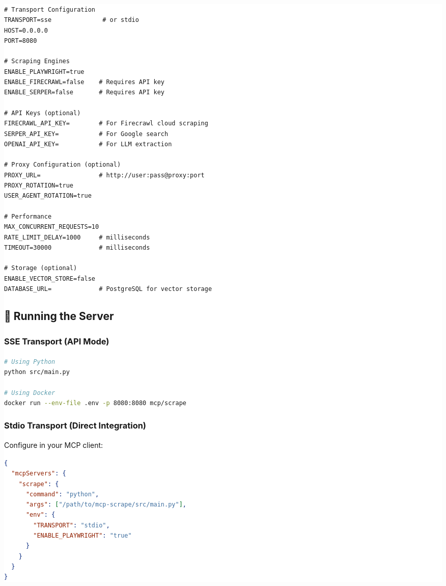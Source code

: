 ```env
# Transport Configuration
TRANSPORT=sse              # or stdio
HOST=0.0.0.0
PORT=8080

# Scraping Engines
ENABLE_PLAYWRIGHT=true
ENABLE_FIRECRAWL=false    # Requires API key
ENABLE_SERPER=false       # Requires API key

# API Keys (optional)
FIRECRAWL_API_KEY=        # For Firecrawl cloud scraping
SERPER_API_KEY=           # For Google search
OPENAI_API_KEY=           # For LLM extraction

# Proxy Configuration (optional)
PROXY_URL=                # http://user:pass@proxy:port
PROXY_ROTATION=true
USER_AGENT_ROTATION=true

# Performance
MAX_CONCURRENT_REQUESTS=10
RATE_LIMIT_DELAY=1000     # milliseconds
TIMEOUT=30000             # milliseconds

# Storage (optional)
ENABLE_VECTOR_STORE=false
DATABASE_URL=             # PostgreSQL for vector storage
```

## 🚀 Running the Server

### SSE Transport (API Mode)

```bash
# Using Python
python src/main.py

# Using Docker
docker run --env-file .env -p 8080:8080 mcp/scrape
```

### Stdio Transport (Direct Integration)

Configure in your MCP client:

```json
{
  "mcpServers": {
    "scrape": {
      "command": "python",
      "args": ["/path/to/mcp-scrape/src/main.py"],
      "env": {
        "TRANSPORT": "stdio",
        "ENABLE_PLAYWRIGHT": "true"
      }
    }
  }
}
```
